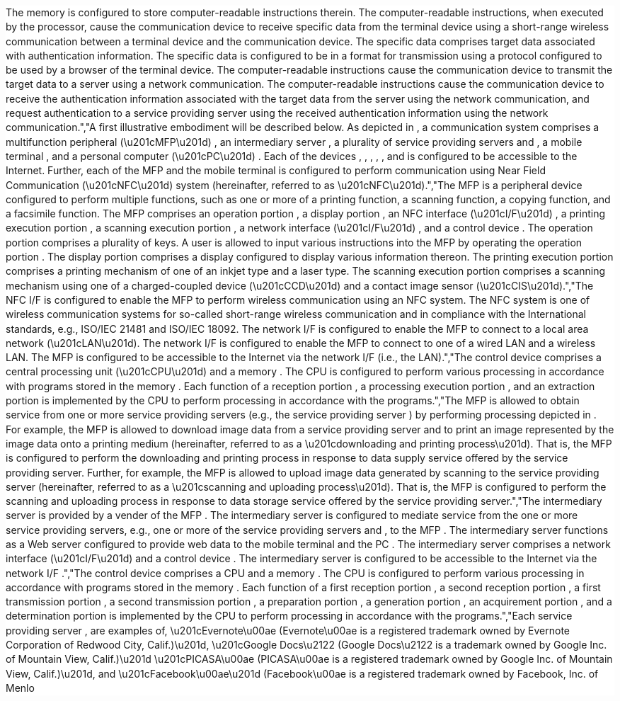 The memory is configured to store computer-readable instructions therein. The computer-readable instructions, when executed by the processor, cause the communication device to receive specific data from the terminal device using a short-range wireless communication between a terminal device and the communication device. The specific data comprises target data associated with authentication information. The specific data is configured to be in a format for transmission using a protocol configured to be used by a browser of the terminal device. The computer-readable instructions cause the communication device to transmit the target data to a server using a network communication. The computer-readable instructions cause the communication device to receive the authentication information associated with the target data from the server using the network communication, and request authentication to a service providing server using the received authentication information using the network communication.","A first illustrative embodiment will be described below. As depicted in , a communication system  comprises a multifunction peripheral (\u201cMFP\u201d) , an intermediary server , a plurality of service providing servers  and , a mobile terminal , and a personal computer (\u201cPC\u201d) . Each of the devices , , , , , and  is configured to be accessible to the Internet. Further, each of the MFP  and the mobile terminal  is configured to perform communication using Near Field Communication (\u201cNFC\u201d) system (hereinafter, referred to as \u201cNFC\u201d).","The MFP  is a peripheral device configured to perform multiple functions, such as one or more of a printing function, a scanning function, a copying function, and a facsimile function. The MFP  comprises an operation portion , a display portion , an NFC interface (\u201cI\/F\u201d) , a printing execution portion , a scanning execution portion , a network interface (\u201cI\/F\u201d) , and a control device . The operation portion  comprises a plurality of keys. A user is allowed to input various instructions into the MFP  by operating the operation portion . The display portion  comprises a display configured to display various information thereon. The printing execution portion  comprises a printing mechanism of one of an inkjet type and a laser type. The scanning execution portion  comprises a scanning mechanism using one of a charged-coupled device (\u201cCCD\u201d) and a contact image sensor (\u201cCIS\u201d).","The NFC I\/F  is configured to enable the MFP  to perform wireless communication using an NFC system. The NFC system is one of wireless communication systems for so-called short-range wireless communication and in compliance with the International standards, e.g., ISO\/IEC 21481 and ISO\/IEC 18092. The network I\/F  is configured to enable the MFP  to connect to a local area network (\u201cLAN\u201d). The network I\/F  is configured to enable the MFP  to connect to one of a wired LAN and a wireless LAN. The MFP  is configured to be accessible to the Internet via the network I\/F  (i.e., the LAN).","The control device  comprises a central processing unit (\u201cCPU\u201d)  and a memory . The CPU  is configured to perform various processing in accordance with programs stored in the memory . Each function of a reception portion , a processing execution portion , and an extraction portion  is implemented by the CPU  to perform processing in accordance with the programs.","The MFP  is allowed to obtain service from one or more service providing servers (e.g., the service providing server ) by performing processing depicted in . For example, the MFP  is allowed to download image data from a service providing server and to print an image represented by the image data onto a printing medium (hereinafter, referred to as a \u201cdownloading and printing process\u201d). That is, the MFP  is configured to perform the downloading and printing process in response to data supply service offered by the service providing server. Further, for example, the MFP  is allowed to upload image data generated by scanning to the service providing server (hereinafter, referred to as a \u201cscanning and uploading process\u201d). That is, the MFP  is configured to perform the scanning and uploading process in response to data storage service offered by the service providing server.","The intermediary server  is provided by a vender of the MFP . The intermediary server  is configured to mediate service from the one or more service providing servers, e.g., one or more of the service providing servers  and , to the MFP . The intermediary server  functions as a Web server configured to provide web data to the mobile terminal  and the PC . The intermediary server  comprises a network interface (\u201cI\/F\u201d)  and a control device . The intermediary server  is configured to be accessible to the Internet via the network I\/F .","The control device  comprises a CPU  and a memory . The CPU  is configured to perform various processing in accordance with programs stored in the memory . Each function of a first reception portion , a second reception portion , a first transmission portion , a second transmission portion , a preparation portion , a generation portion , an acquirement portion , and a determination portion  is implemented by the CPU  to perform processing in accordance with the programs.","Each service providing server ,  are examples of, \u201cEvernote\u00ae (Evernote\u00ae is a registered trademark owned by Evernote Corporation of Redwood City, Calif.)\u201d, \u201cGoogle Docs\u2122 (Google Docs\u2122 is a trademark owned by Google Inc. of Mountain View, Calif.)\u201d \u201cPICASA\u00ae (PICASA\u00ae is a registered trademark owned by Google Inc. of Mountain View, Calif.)\u201d, and \u201cFacebook\u00ae\u201d (Facebook\u00ae is a registered trademark owned by Facebook, Inc. of Menlo